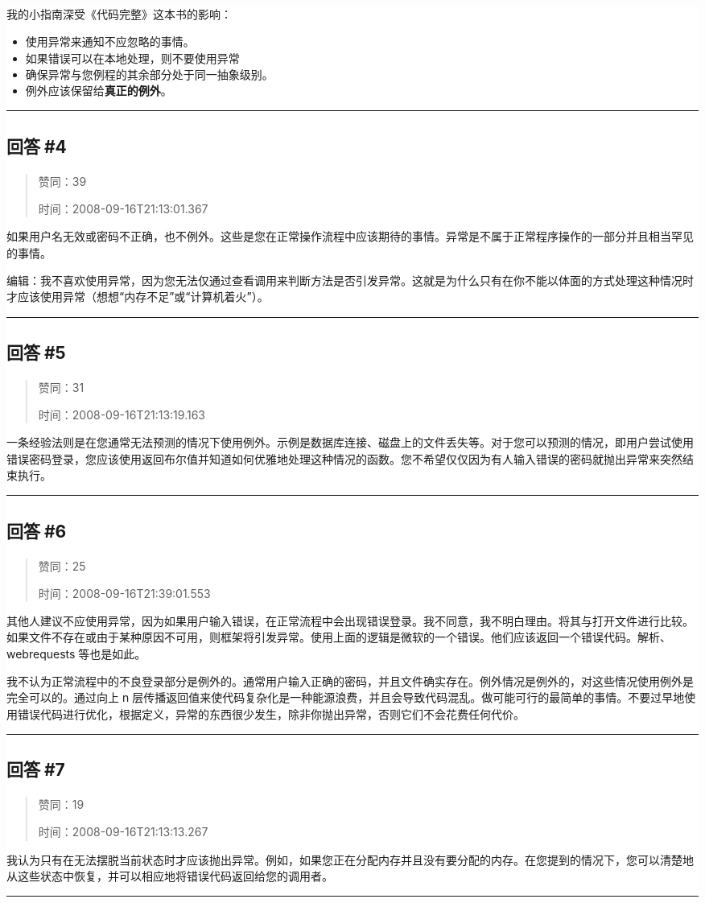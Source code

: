 我的小指南深受《代码完整》这本书的影响：

*   使用异常来通知不应忽略的事情。
*   如果错误可以在本地处理，则不要使用异常
*   确保异常与您例程的其余部分处于同一抽象级别。
*   例外应该保留给**真正的例外**。

* * *

## 回答 #4

> 赞同：39
> 
> 时间：2008-09-16T21:13:01.367

如果用户名无效或密码不正确，也不例外。这些是您在正常操作流程中应该期待的事情。异常是不属于正常程序操作的一部分并且相当罕见的事情。

编辑：我不喜欢使用异常，因为您无法仅通过查看调用来判断方法是否引发异常。这就是为什么只有在你不能以体面的方式处理这种情况时才应该使用异常（想想“内存不足”或“计算机着火”）。

* * *

## 回答 #5

> 赞同：31
> 
> 时间：2008-09-16T21:13:19.163

一条经验法则是在您通常无法预测的情况下使用例外。示例是数据库连接、磁盘上的文件丢失等。对于您可以预测的情况，即用户尝试使用错误密码登录，您应该使用返回布尔值并知道如何优雅地处理这种情况的函数。您不希望仅仅因为有人输入错误的密码就抛出异常来突然结束执行。

* * *

## 回答 #6

> 赞同：25
> 
> 时间：2008-09-16T21:39:01.553

其他人建议不应使用异常，因为如果用户输入错误，在正常流程中会出现错误登录。我不同意，我不明白理由。将其与打开文件进行比较。如果文件不存在或由于某种原因不可用，则框架将引发异常。使用上面的逻辑是微软的一个错误。他们应该返回一个错误代码。解析、webrequests 等也是如此。

我不认为正常流程中的不良登录部分是例外的。通常用户输入正确的密码，并且文件确实存在。例外情况是例外的，对这些情况使用例外是完全可以的。通过向上 n 层传播返回值来使代码复杂化是一种能源浪费，并且会导致代码混乱。做可能可行的最简单的事情。不要过早地使用错误代码进行优化，根据定义，异常的东西很少发生，除非你抛出异常，否则它们不会花费任何代价。

* * *

## 回答 #7

> 赞同：19
> 
> 时间：2008-09-16T21:13:13.267

我认为只有在无法摆脱当前状态时才应该抛出异常。例如，如果您正在分配内存并且没有要分配的内存。在您提到的情况下，您可以清楚地从这些状态中恢复，并可以相应地将错误代码返回给您的调用者。

* * *
